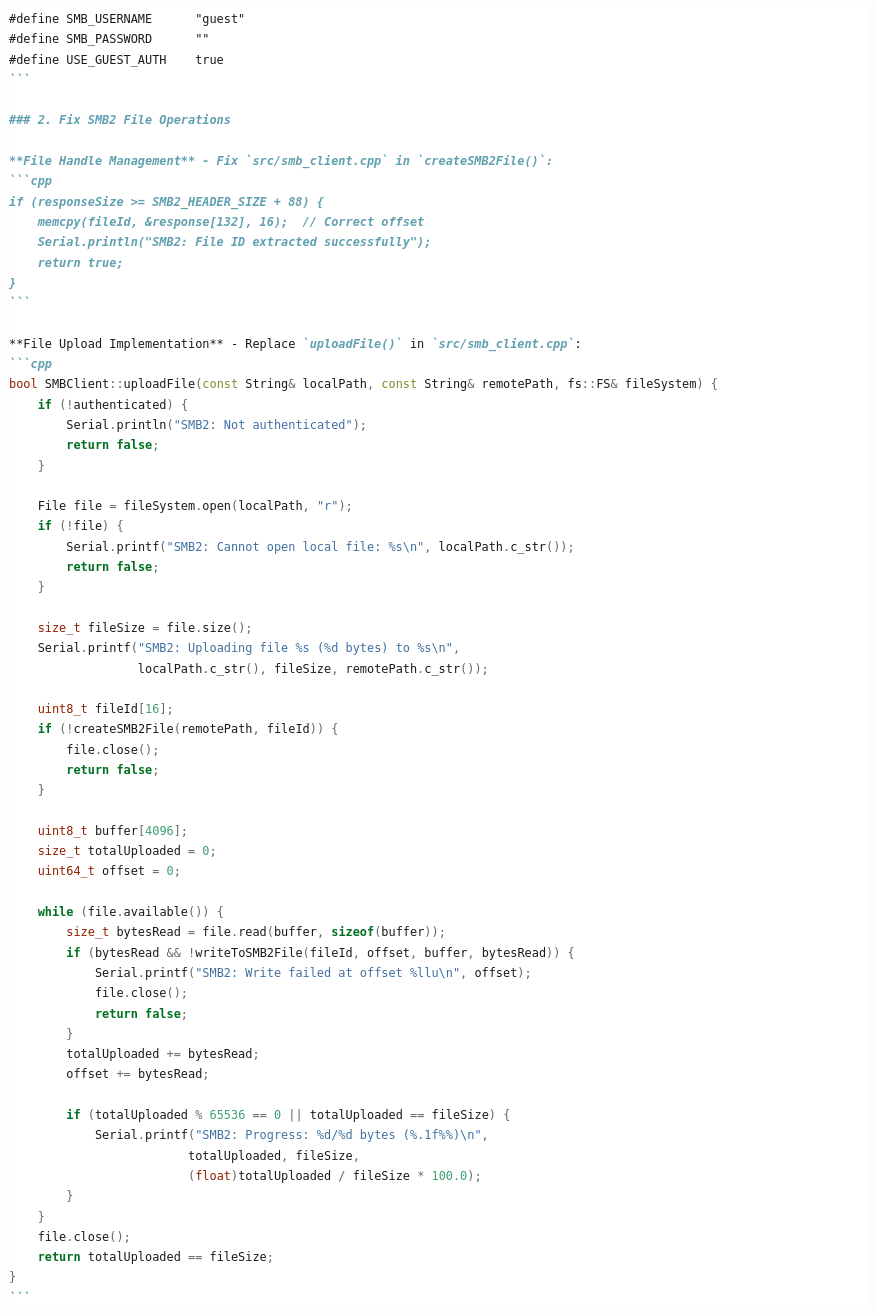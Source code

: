 ````markdown
#define SMB_USERNAME      "guest"
#define SMB_PASSWORD      ""
#define USE_GUEST_AUTH    true
```

### 2. Fix SMB2 File Operations

**File Handle Management** - Fix `src/smb_client.cpp` in `createSMB2File()`:
```cpp
if (responseSize >= SMB2_HEADER_SIZE + 88) {
    memcpy(fileId, &response[132], 16);  // Correct offset
    Serial.println("SMB2: File ID extracted successfully");
    return true;
}
```

**File Upload Implementation** - Replace `uploadFile()` in `src/smb_client.cpp`:
```cpp
bool SMBClient::uploadFile(const String& localPath, const String& remotePath, fs::FS& fileSystem) {
    if (!authenticated) { 
        Serial.println("SMB2: Not authenticated"); 
        return false; 
    }

    File file = fileSystem.open(localPath, "r");
    if (!file) { 
        Serial.printf("SMB2: Cannot open local file: %s\n", localPath.c_str()); 
        return false; 
    }

    size_t fileSize = file.size();
    Serial.printf("SMB2: Uploading file %s (%d bytes) to %s\n", 
                  localPath.c_str(), fileSize, remotePath.c_str());

    uint8_t fileId[16];
    if (!createSMB2File(remotePath, fileId)) { 
        file.close(); 
        return false; 
    }

    uint8_t buffer[4096]; 
    size_t totalUploaded = 0; 
    uint64_t offset = 0;
    
    while (file.available()) {
        size_t bytesRead = file.read(buffer, sizeof(buffer));
        if (bytesRead && !writeToSMB2File(fileId, offset, buffer, bytesRead)) {
            Serial.printf("SMB2: Write failed at offset %llu\n", offset);
            file.close(); 
            return false;
        }
        totalUploaded += bytesRead; 
        offset += bytesRead;
        
        if (totalUploaded % 65536 == 0 || totalUploaded == fileSize) {
            Serial.printf("SMB2: Progress: %d/%d bytes (%.1f%%)\n", 
                         totalUploaded, fileSize, 
                         (float)totalUploaded / fileSize * 100.0);
        }
    }
    file.close();
    return totalUploaded == fileSize;
}
```
````